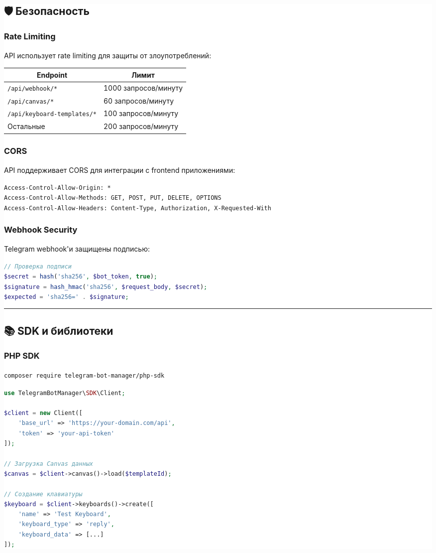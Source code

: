 
## 🛡️ Безопасность

### Rate Limiting

API использует rate limiting для защиты от злоупотреблений:

| Endpoint | Лимит |
|----------|-------|
| `/api/webhook/*` | 1000 запросов/минуту |
| `/api/canvas/*` | 60 запросов/минуту |
| `/api/keyboard-templates/*` | 100 запросов/минуту |
| Остальные | 200 запросов/минуту |

### CORS

API поддерживает CORS для интеграции с frontend приложениями:

```
Access-Control-Allow-Origin: *
Access-Control-Allow-Methods: GET, POST, PUT, DELETE, OPTIONS
Access-Control-Allow-Headers: Content-Type, Authorization, X-Requested-With
```

### Webhook Security

Telegram webhook'и защищены подписью:

```php
// Проверка подписи
$secret = hash('sha256', $bot_token, true);
$signature = hash_hmac('sha256', $request_body, $secret);
$expected = 'sha256=' . $signature;
```

---

## 📚 SDK и библиотеки

### PHP SDK

```bash
composer require telegram-bot-manager/php-sdk
```

```php
use TelegramBotManager\SDK\Client;

$client = new Client([
    'base_url' => 'https://your-domain.com/api',
    'token' => 'your-api-token'
]);

// Загрузка Canvas данных
$canvas = $client->canvas()->load($templateId);

// Создание клавиатуры
$keyboard = $client->keyboards()->create([
    'name' => 'Test Keyboard',
    'keyboard_type' => 'reply',
    'keyboard_data' => [...]
]);
```
